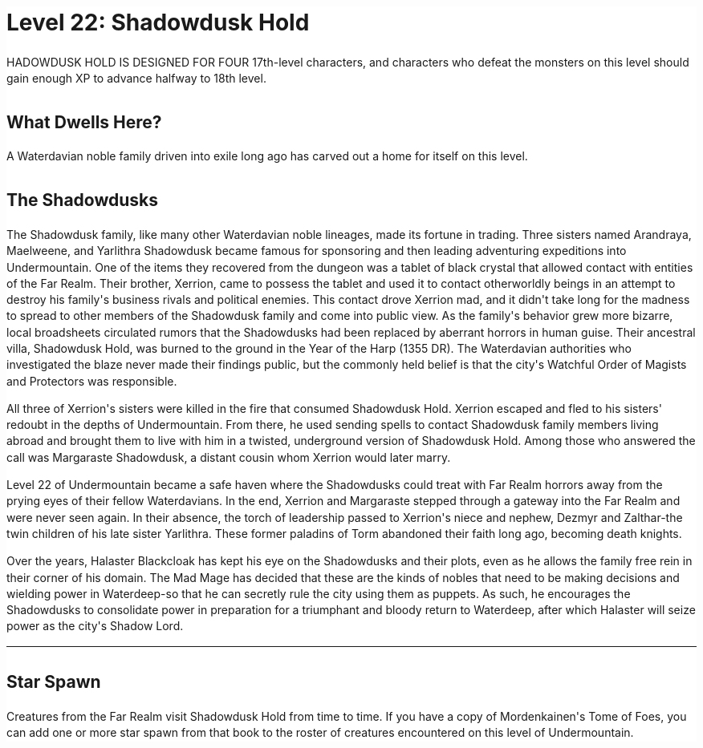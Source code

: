 # Level 22: Shadowdusk Hold

HADOWDUSK HOLD IS DESIGNED FOR FOUR 17th-level characters, and characters who defeat the monsters on this level should gain enough XP to advance halfway to 18th level.

## What Dwells Here?

A Waterdavian noble family driven into exile long ago has carved out a home for itself on this level.

## The Shadowdusks

The Shadowdusk family, like many other Waterdavian noble lineages, made its fortune in trading. Three sisters named Arandraya, Maelweene, and Yarlithra Shadowdusk became famous for sponsoring and then leading adventuring expeditions into Undermountain. One of the items they recovered from the dungeon was a tablet of black crystal that allowed contact with entities of the Far Realm. Their brother, Xerrion, came to possess the tablet and used it to contact otherworldly beings in an attempt to destroy his family's business rivals and political enemies. This contact drove Xerrion mad, and it didn't take long for the madness to spread to other members of the Shadowdusk family and come into public view. As the family's behavior grew more bizarre, local broadsheets circulated rumors that the Shadowdusks had been replaced by aberrant horrors in human guise. Their ancestral villa, Shadowdusk Hold, was burned to the ground in the Year of the Harp (1355 DR). The Waterdavian authorities who investigated the blaze never made their findings public, but the commonly held belief
is that the city's Watchful Order of Magists and Protectors was responsible.

All three of Xerrion's sisters were killed in the fire that consumed Shadowdusk Hold. Xerrion escaped and fled to his sisters' redoubt in the depths of Undermountain. From there, he used sending spells to contact Shadowdusk family members living abroad and brought them to live with him in a twisted, underground version of Shadowdusk Hold. Among those who answered the call was Margaraste Shadowdusk, a distant cousin whom Xerrion would later marry.

Level 22 of Undermountain became a safe haven where the Shadowdusks could treat with Far Realm horrors away from the prying eyes of their fellow Waterdavians. In the end, Xerrion and Margaraste stepped through a gateway into the Far Realm and were never seen again. In their absence, the torch of leadership passed to Xerrion's niece and nephew, Dezmyr and Zalthar-the twin children of his late sister Yarlithra. These former paladins of Torm abandoned their faith long ago, becoming death knights.

Over the years, Halaster Blackcloak has kept his eye on the Shadowdusks and their plots, even as he allows the family free rein in their corner of his domain. The Mad Mage has decided that these are the kinds of nobles that need to be making decisions and wielding power in Waterdeep-so that he can secretly rule the city using them as puppets. As such, he encourages the Shadowdusks to consolidate power in preparation for a triumphant and bloody return to Waterdeep, after which Halaster will seize power as the city's Shadow Lord.

---

## Star Spawn

Creatures from the Far Realm visit Shadowdusk Hold from time to time. If you have a copy of Mordenkainen's Tome of Foes, you can add one or more star spawn from that book to the roster of creatures encountered on this level of Undermountain.
